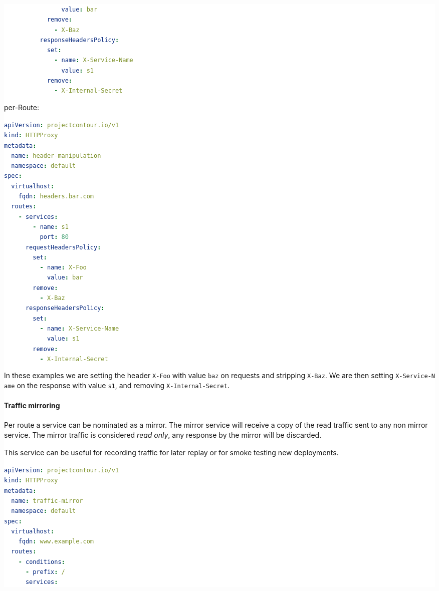 ```yaml
                value: bar
            remove:
              - X-Baz
          responseHeadersPolicy:
            set:
              - name: X-Service-Name
                value: s1
            remove:
              - X-Internal-Secret
```

per-Route:

```yaml
apiVersion: projectcontour.io/v1
kind: HTTPProxy
metadata:
  name: header-manipulation
  namespace: default
spec:
  virtualhost:
    fqdn: headers.bar.com
  routes:
    - services:
        - name: s1
          port: 80
      requestHeadersPolicy:
        set:
          - name: X-Foo
            value: bar
        remove:
          - X-Baz
      responseHeadersPolicy:
        set:
          - name: X-Service-Name
            value: s1
        remove:
          - X-Internal-Secret
```

In these examples we are setting the header `X-Foo` with value `baz` on requests
and stripping `X-Baz`.  We are then setting `X-Service-Name` on the response with
value `s1`, and removing `X-Internal-Secret`.

#### Traffic mirroring

Per route a service can be nominated as a mirror.
The mirror service will receive a copy of the read traffic sent to any non mirror service.
The mirror traffic is considered _read only_, any response by the mirror will be discarded.

This service can be useful for recording traffic for later replay or for smoke testing new deployments.

```yaml
apiVersion: projectcontour.io/v1
kind: HTTPProxy
metadata:
  name: traffic-mirror
  namespace: default
spec:
  virtualhost:
    fqdn: www.example.com
  routes:
    - conditions:
      - prefix: /
      services:
```